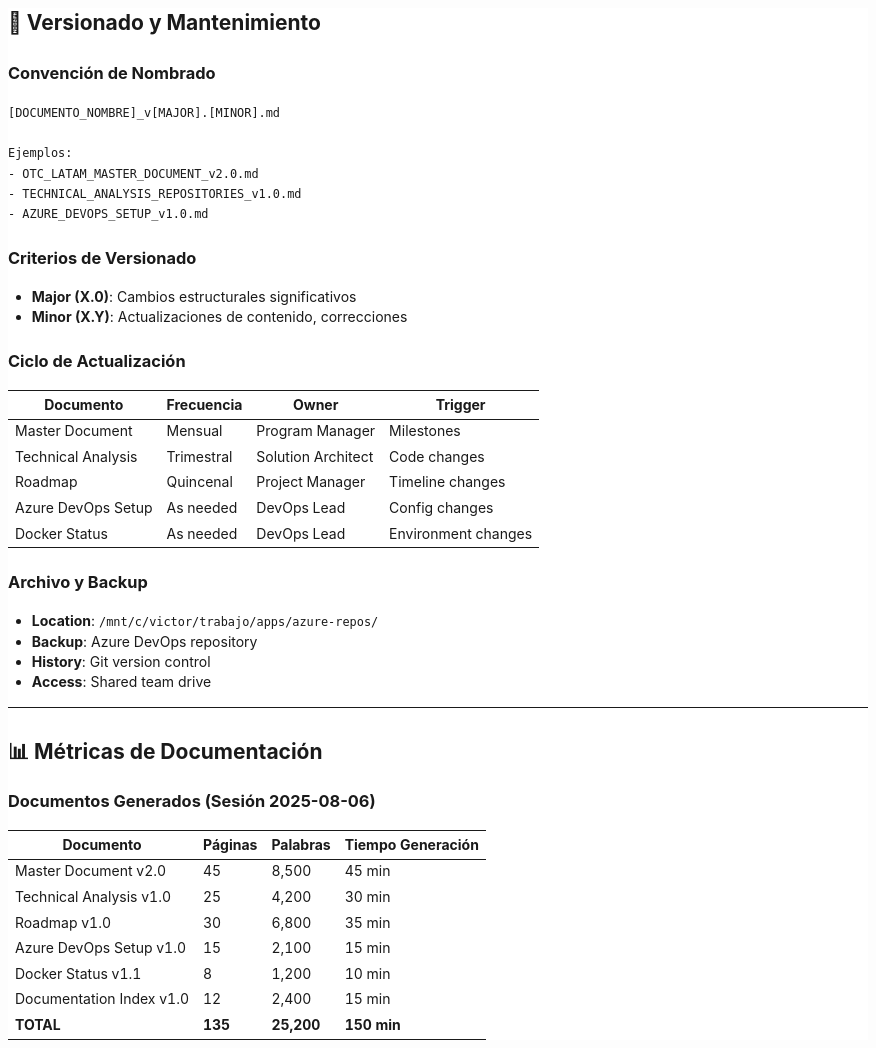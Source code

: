 ## 🔄 Versionado y Mantenimiento

### Convención de Nombrado
```
[DOCUMENTO_NOMBRE]_v[MAJOR].[MINOR].md

Ejemplos:
- OTC_LATAM_MASTER_DOCUMENT_v2.0.md  
- TECHNICAL_ANALYSIS_REPOSITORIES_v1.0.md
- AZURE_DEVOPS_SETUP_v1.0.md
```

### Criterios de Versionado
- **Major (X.0)**: Cambios estructurales significativos
- **Minor (X.Y)**: Actualizaciones de contenido, correcciones

### Ciclo de Actualización
| Documento | Frecuencia | Owner | Trigger |
|-----------|------------|--------|---------|
| Master Document | Mensual | Program Manager | Milestones |
| Technical Analysis | Trimestral | Solution Architect | Code changes |
| Roadmap | Quincenal | Project Manager | Timeline changes |
| Azure DevOps Setup | As needed | DevOps Lead | Config changes |
| Docker Status | As needed | DevOps Lead | Environment changes |

### Archivo y Backup
- **Location**: `/mnt/c/victor/trabajo/apps/azure-repos/`
- **Backup**: Azure DevOps repository
- **History**: Git version control
- **Access**: Shared team drive

---

## 📊 Métricas de Documentación

### Documentos Generados (Sesión 2025-08-06)
| Documento | Páginas | Palabras | Tiempo Generación |
|-----------|---------|----------|------------------|
| Master Document v2.0 | 45 | 8,500 | 45 min |
| Technical Analysis v1.0 | 25 | 4,200 | 30 min |
| Roadmap v1.0 | 30 | 6,800 | 35 min |
| Azure DevOps Setup v1.0 | 15 | 2,100 | 15 min |
| Docker Status v1.1 | 8 | 1,200 | 10 min |
| Documentation Index v1.0 | 12 | 2,400 | 15 min |
| **TOTAL** | **135** | **25,200** | **150 min** |
